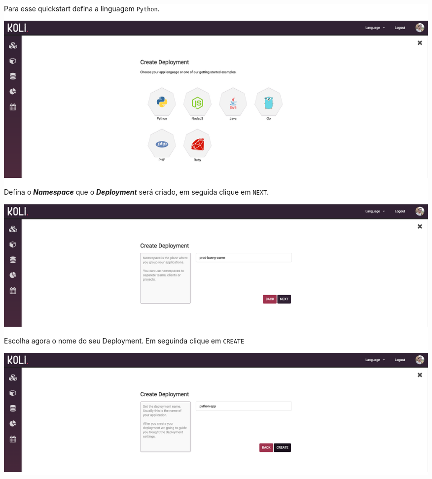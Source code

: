 Para esse quickstart defina a linguagem `Python`.

<div class="article-image">
  <a href="quickstart_choose_lang.png"><img src="quickstart_choose_lang.png" style="width:100%;"></a>
</div>

Defina o ___Namespace___ que o ___Deployment___ será criado, em seguida clique em `NEXT`.

<div class="article-image">
  <a href="quickstart_set_namespace.png"><img src="quickstart_set_namespace.png" style="width:100%;"></a>
</div>

Escolha agora o nome do seu Deployment. Em seguinda clique em `CREATE`

<div class="article-image">
  <a href="quickstart_python_set_app_name.png"><img src="quickstart_python_set_app_name.png" style="width:100%;"></a>
</div>
